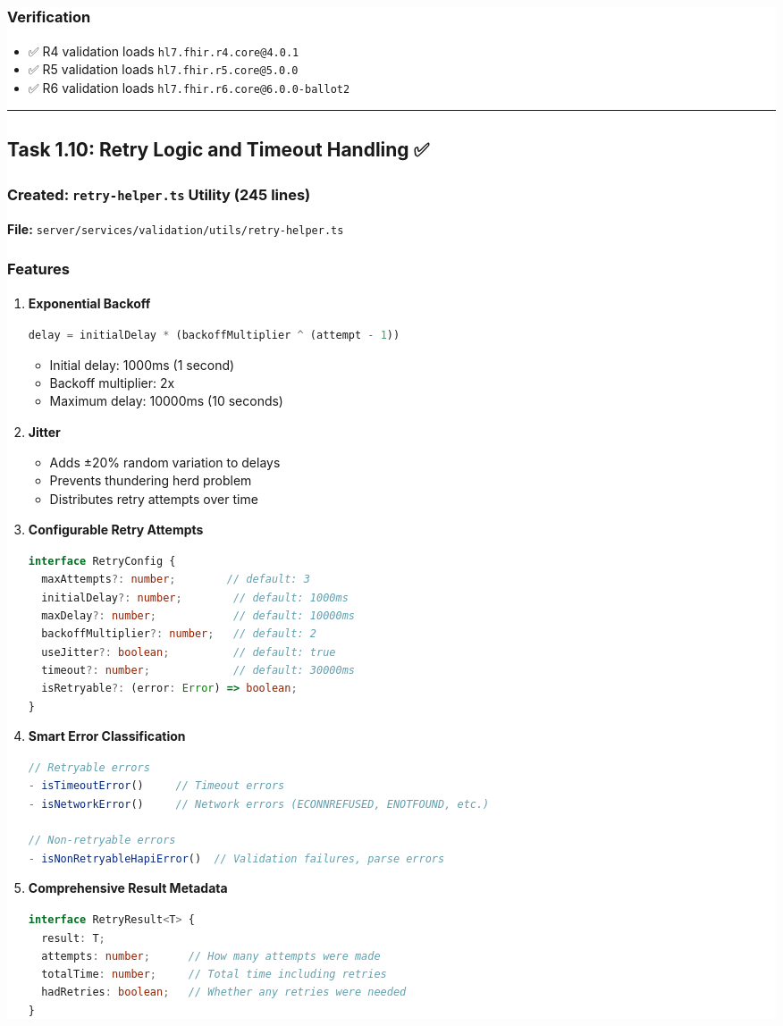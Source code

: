 ### Verification

- ✅ R4 validation loads `hl7.fhir.r4.core@4.0.1`
- ✅ R5 validation loads `hl7.fhir.r5.core@5.0.0`
- ✅ R6 validation loads `hl7.fhir.r6.core@6.0.0-ballot2`

---

## Task 1.10: Retry Logic and Timeout Handling ✅

### Created: `retry-helper.ts` Utility (245 lines)

**File:** `server/services/validation/utils/retry-helper.ts`

### Features

1. **Exponential Backoff**
   ```typescript
   delay = initialDelay * (backoffMultiplier ^ (attempt - 1))
   ```
   - Initial delay: 1000ms (1 second)
   - Backoff multiplier: 2x
   - Maximum delay: 10000ms (10 seconds)

2. **Jitter**
   - Adds ±20% random variation to delays
   - Prevents thundering herd problem
   - Distributes retry attempts over time

3. **Configurable Retry Attempts**
   ```typescript
   interface RetryConfig {
     maxAttempts?: number;        // default: 3
     initialDelay?: number;        // default: 1000ms
     maxDelay?: number;            // default: 10000ms
     backoffMultiplier?: number;   // default: 2
     useJitter?: boolean;          // default: true
     timeout?: number;             // default: 30000ms
     isRetryable?: (error: Error) => boolean;
   }
   ```

4. **Smart Error Classification**
   ```typescript
   // Retryable errors
   - isTimeoutError()     // Timeout errors
   - isNetworkError()     // Network errors (ECONNREFUSED, ENOTFOUND, etc.)
   
   // Non-retryable errors
   - isNonRetryableHapiError()  // Validation failures, parse errors
   ```

5. **Comprehensive Result Metadata**
   ```typescript
   interface RetryResult<T> {
     result: T;
     attempts: number;      // How many attempts were made
     totalTime: number;     // Total time including retries
     hadRetries: boolean;   // Whether any retries were needed
   }
   ```
